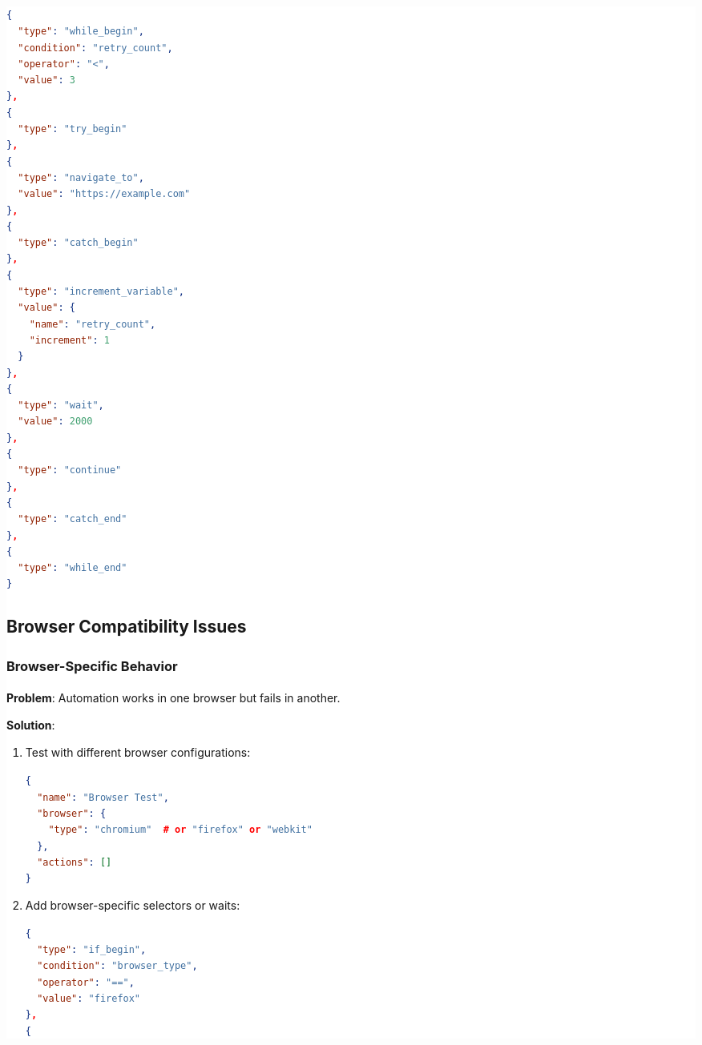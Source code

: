    ```json
   {
     "type": "while_begin",
     "condition": "retry_count",
     "operator": "<",
     "value": 3
   },
   {
     "type": "try_begin"
   },
   {
     "type": "navigate_to",
     "value": "https://example.com"
   },
   {
     "type": "catch_begin"
   },
   {
     "type": "increment_variable",
     "value": {
       "name": "retry_count",
       "increment": 1
     }
   },
   {
     "type": "wait",
     "value": 2000
   },
   {
     "type": "continue"
   },
   {
     "type": "catch_end"
   },
   {
     "type": "while_end"
   }
   ```

## Browser Compatibility Issues

### Browser-Specific Behavior

**Problem**: Automation works in one browser but fails in another.

**Solution**:
1. Test with different browser configurations:
   ```json
   {
     "name": "Browser Test",
     "browser": {
       "type": "chromium"  # or "firefox" or "webkit"
     },
     "actions": []
   }
   ```
2. Add browser-specific selectors or waits:
   ```json
   {
     "type": "if_begin",
     "condition": "browser_type",
     "operator": "==",
     "value": "firefox"
   },
   {
   ```